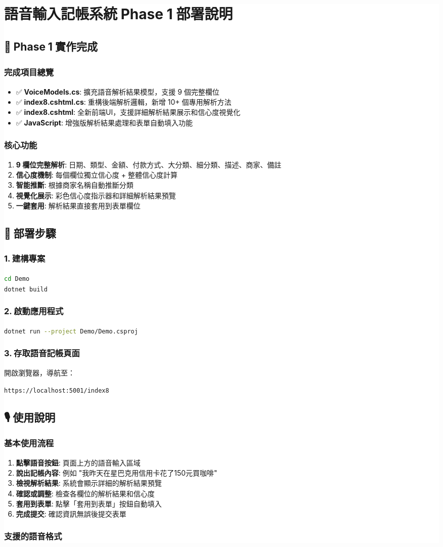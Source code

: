 # 語音輸入記帳系統 Phase 1 部署說明

## 🎯 Phase 1 實作完成

### 完成項目總覽
- ✅ **VoiceModels.cs**: 擴充語音解析結果模型，支援 9 個完整欄位
- ✅ **index8.cshtml.cs**: 重構後端解析邏輯，新增 10+ 個專用解析方法
- ✅ **index8.cshtml**: 全新前端UI，支援詳細解析結果展示和信心度視覺化
- ✅ **JavaScript**: 增強版解析結果處理和表單自動填入功能

### 核心功能
1. **9 欄位完整解析**: 日期、類型、金額、付款方式、大分類、細分類、描述、商家、備註
2. **信心度機制**: 每個欄位獨立信心度 + 整體信心度計算
3. **智能推斷**: 根據商家名稱自動推斷分類
4. **視覺化展示**: 彩色信心度指示器和詳細解析結果預覽
5. **一鍵套用**: 解析結果直接套用到表單欄位

## 🚀 部署步驟

### 1. 建構專案
```bash
cd Demo
dotnet build
```

### 2. 啟動應用程式
```bash
dotnet run --project Demo/Demo.csproj
```

### 3. 存取語音記帳頁面
開啟瀏覽器，導航至：
```
https://localhost:5001/index8
```

## 🎙️ 使用說明

### 基本使用流程
1. **點擊語音按鈕**: 頁面上方的語音輸入區域
2. **說出記帳內容**: 例如 "我昨天在星巴克用信用卡花了150元買咖啡"
3. **檢視解析結果**: 系統會顯示詳細的解析結果預覽
4. **確認或調整**: 檢查各欄位的解析結果和信心度
5. **套用到表單**: 點擊「套用到表單」按鈕自動填入
6. **完成提交**: 確認資訊無誤後提交表單

### 支援的語音格式
